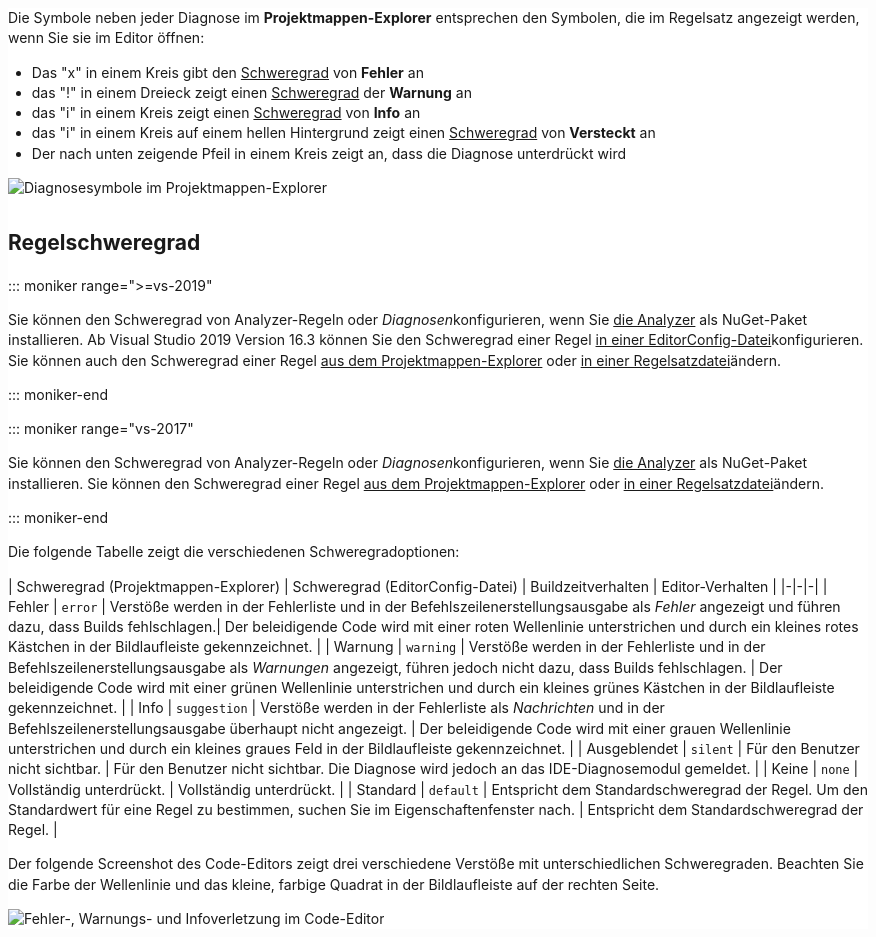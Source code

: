Die Symbole neben jeder Diagnose im **Projektmappen-Explorer** entsprechen den Symbolen, die im Regelsatz angezeigt werden, wenn Sie sie im Editor öffnen:

- Das "x" in einem Kreis gibt den [Schweregrad](#rule-severity) von **Fehler** an
- das "!" in einem Dreieck zeigt einen [Schweregrad](#rule-severity) der **Warnung** an
- das "i" in einem Kreis zeigt einen [Schweregrad](#rule-severity) von **Info** an
- das "i" in einem Kreis auf einem hellen Hintergrund zeigt einen [Schweregrad](#rule-severity) von **Versteckt** an
- Der nach unten zeigende Pfeil in einem Kreis zeigt an, dass die Diagnose unterdrückt wird

![Diagnosesymbole im Projektmappen-Explorer](media/diagnostics-icons-solution-explorer.png)

## <a name="rule-severity"></a>Regelschweregrad

::: moniker range=">=vs-2019"

Sie können den Schweregrad von Analyzer-Regeln oder *Diagnosen*konfigurieren, wenn Sie [die Analyzer](../code-quality/install-roslyn-analyzers.md) als NuGet-Paket installieren. Ab Visual Studio 2019 Version 16.3 können Sie den Schweregrad einer Regel [in einer EditorConfig-Datei](#set-rule-severity-in-an-editorconfig-file)konfigurieren. Sie können auch den Schweregrad einer Regel [aus dem Projektmappen-Explorer](#set-rule-severity-from-solution-explorer) oder [in einer Regelsatzdatei](#set-rule-severity-in-the-rule-set-file)ändern.

::: moniker-end

::: moniker range="vs-2017"

Sie können den Schweregrad von Analyzer-Regeln oder *Diagnosen*konfigurieren, wenn Sie [die Analyzer](../code-quality/install-roslyn-analyzers.md) als NuGet-Paket installieren. Sie können den Schweregrad einer Regel [aus dem Projektmappen-Explorer](#set-rule-severity-from-solution-explorer) oder [in einer Regelsatzdatei](#set-rule-severity-in-the-rule-set-file)ändern.

::: moniker-end

Die folgende Tabelle zeigt die verschiedenen Schweregradoptionen:

| Schweregrad (Projektmappen-Explorer) | Schweregrad (EditorConfig-Datei) | Buildzeitverhalten | Editor-Verhalten |
|-|-|-|
| Fehler | `error` | Verstöße werden in der Fehlerliste und in der Befehlszeilenerstellungsausgabe als *Fehler* angezeigt und führen dazu, dass Builds fehlschlagen.| Der beleidigende Code wird mit einer roten Wellenlinie unterstrichen und durch ein kleines rotes Kästchen in der Bildlaufleiste gekennzeichnet. |
| Warnung | `warning` | Verstöße werden in der Fehlerliste und in der Befehlszeilenerstellungsausgabe als *Warnungen* angezeigt, führen jedoch nicht dazu, dass Builds fehlschlagen. | Der beleidigende Code wird mit einer grünen Wellenlinie unterstrichen und durch ein kleines grünes Kästchen in der Bildlaufleiste gekennzeichnet. |
| Info | `suggestion` | Verstöße werden in der Fehlerliste als *Nachrichten* und in der Befehlszeilenerstellungsausgabe überhaupt nicht angezeigt. | Der beleidigende Code wird mit einer grauen Wellenlinie unterstrichen und durch ein kleines graues Feld in der Bildlaufleiste gekennzeichnet. |
| Ausgeblendet | `silent` | Für den Benutzer nicht sichtbar. | Für den Benutzer nicht sichtbar. Die Diagnose wird jedoch an das IDE-Diagnosemodul gemeldet. |
| Keine | `none` | Vollständig unterdrückt. | Vollständig unterdrückt. |
| Standard | `default` | Entspricht dem Standardschweregrad der Regel. Um den Standardwert für eine Regel zu bestimmen, suchen Sie im Eigenschaftenfenster nach. | Entspricht dem Standardschweregrad der Regel. |

Der folgende Screenshot des Code-Editors zeigt drei verschiedene Verstöße mit unterschiedlichen Schweregraden. Beachten Sie die Farbe der Wellenlinie und das kleine, farbige Quadrat in der Bildlaufleiste auf der rechten Seite.

![Fehler-, Warnungs- und Infoverletzung im Code-Editor](media/diagnostics-severity-colors.png)
